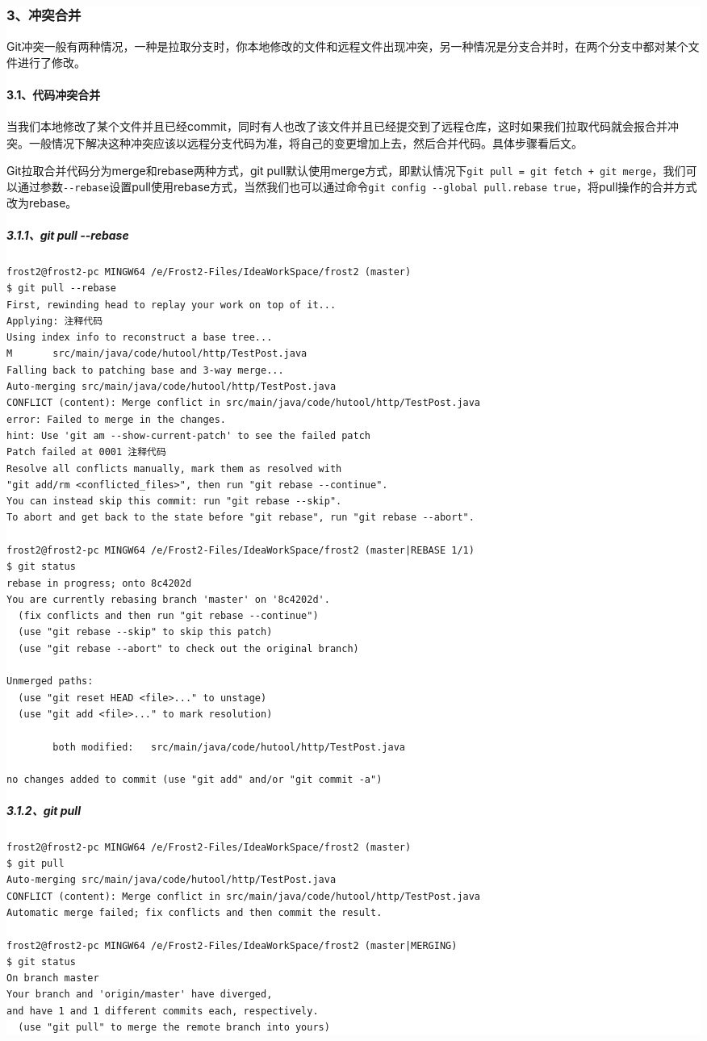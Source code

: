 ### 3、冲突合并

Git冲突一般有两种情况，一种是拉取分支时，你本地修改的文件和远程文件出现冲突，另一种情况是分支合并时，在两个分支中都对某个文件进行了修改。

#### 3.1、代码冲突合并

当我们本地修改了某个文件并且已经commit，同时有人也改了该文件并且已经提交到了远程仓库，这时如果我们拉取代码就会报合并冲突。一般情况下解决这种冲突应该以远程分支代码为准，将自己的变更增加上去，然后合并代码。具体步骤看后文。

Git拉取合并代码分为merge和rebase两种方式，git pull默认使用merge方式，即默认情况下`git pull = git fetch + git merge`，我们可以通过参数`--rebase`设置pull使用rebase方式，当然我们也可以通过命令`git config --global pull.rebase true`，将pull操作的合并方式改为rebase。

##### 3.1.1、git pull --rebase

```shell
frost2@frost2-pc MINGW64 /e/Frost2-Files/IdeaWorkSpace/frost2 (master)
$ git pull --rebase
First, rewinding head to replay your work on top of it...
Applying: 注释代码
Using index info to reconstruct a base tree...
M       src/main/java/code/hutool/http/TestPost.java
Falling back to patching base and 3-way merge...
Auto-merging src/main/java/code/hutool/http/TestPost.java
CONFLICT (content): Merge conflict in src/main/java/code/hutool/http/TestPost.java
error: Failed to merge in the changes.
hint: Use 'git am --show-current-patch' to see the failed patch
Patch failed at 0001 注释代码
Resolve all conflicts manually, mark them as resolved with
"git add/rm <conflicted_files>", then run "git rebase --continue".
You can instead skip this commit: run "git rebase --skip".
To abort and get back to the state before "git rebase", run "git rebase --abort".

frost2@frost2-pc MINGW64 /e/Frost2-Files/IdeaWorkSpace/frost2 (master|REBASE 1/1)
$ git status
rebase in progress; onto 8c4202d
You are currently rebasing branch 'master' on '8c4202d'.
  (fix conflicts and then run "git rebase --continue")
  (use "git rebase --skip" to skip this patch)
  (use "git rebase --abort" to check out the original branch)

Unmerged paths:
  (use "git reset HEAD <file>..." to unstage)
  (use "git add <file>..." to mark resolution)

        both modified:   src/main/java/code/hutool/http/TestPost.java

no changes added to commit (use "git add" and/or "git commit -a")

```

##### 3.1.2、git pull

```shell
frost2@frost2-pc MINGW64 /e/Frost2-Files/IdeaWorkSpace/frost2 (master)
$ git pull
Auto-merging src/main/java/code/hutool/http/TestPost.java
CONFLICT (content): Merge conflict in src/main/java/code/hutool/http/TestPost.java
Automatic merge failed; fix conflicts and then commit the result.

frost2@frost2-pc MINGW64 /e/Frost2-Files/IdeaWorkSpace/frost2 (master|MERGING)
$ git status
On branch master
Your branch and 'origin/master' have diverged,
and have 1 and 1 different commits each, respectively.
  (use "git pull" to merge the remote branch into yours)

```